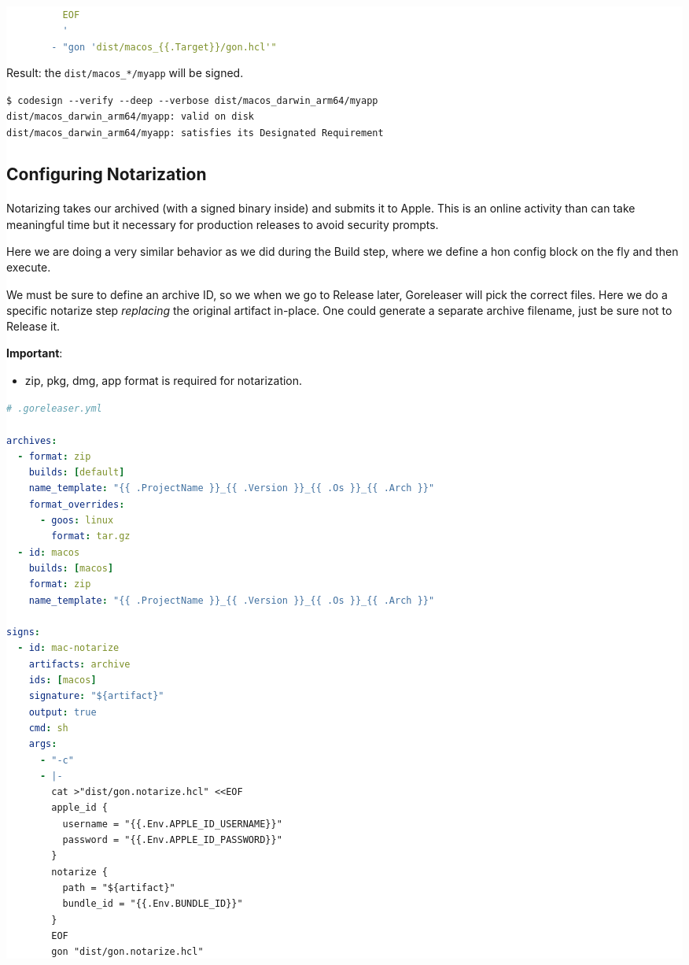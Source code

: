 ```yaml
          EOF
          '
        - "gon 'dist/macos_{{.Target}}/gon.hcl'"
```

Result: the `dist/macos_*/myapp` will be signed.

```
$ codesign --verify --deep --verbose dist/macos_darwin_arm64/myapp
dist/macos_darwin_arm64/myapp: valid on disk
dist/macos_darwin_arm64/myapp: satisfies its Designated Requirement
```


## Configuring Notarization

Notarizing takes our archived (with a signed binary inside) and submits it to Apple. This is an online activity than can take meaningful time but it necessary for production releases to avoid security prompts.

Here we are doing a very similar behavior as we did during the Build step, where we define a hon config block on the fly and then execute.

We must be sure to define an archive ID, so we when we go to Release later, Goreleaser will pick the correct files. Here we do a specific notarize step _replacing_ the original artifact in-place. One could generate a separate archive filename, just be sure not to Release it.

**Important**:
  - zip, pkg, dmg, app format is required for notarization.

```yaml
# .goreleaser.yml

archives:
  - format: zip
    builds: [default]
    name_template: "{{ .ProjectName }}_{{ .Version }}_{{ .Os }}_{{ .Arch }}"
    format_overrides:
      - goos: linux
        format: tar.gz
  - id: macos
    builds: [macos]
    format: zip
    name_template: "{{ .ProjectName }}_{{ .Version }}_{{ .Os }}_{{ .Arch }}"

signs:
  - id: mac-notarize
    artifacts: archive
    ids: [macos]
    signature: "${artifact}"
    output: true
    cmd: sh
    args:
      - "-c"
      - |-
        cat >"dist/gon.notarize.hcl" <<EOF
        apple_id {
          username = "{{.Env.APPLE_ID_USERNAME}}"
          password = "{{.Env.APPLE_ID_PASSWORD}}"
        }
        notarize {
          path = "${artifact}"
          bundle_id = "{{.Env.BUNDLE_ID}}"
        }
        EOF
        gon "dist/gon.notarize.hcl"
```

[discussion]: https://github.com/goreleaser/goreleaser/discussions/3350
[gon configuration]: https://github.com/mitchellh/gon#configuration-file
[gon notarize api]: https://github.com/mitchellh/gon/issues/45
[anchore blog entry]: https://medium.com/anchore-engineering/developers-need-to-handle-macos-binary-signing-how-we-automated-the-solution-part-2-ad1e08caff0f
[^1]: One would need to extract the binary from goreleaser's Artifact stage, sign it with gon, put the signed binary back in the archive, and run gon notarize against the new archive. This is quite messy as it's highly dependent on the archive format tooling and the naming, but likely possible.